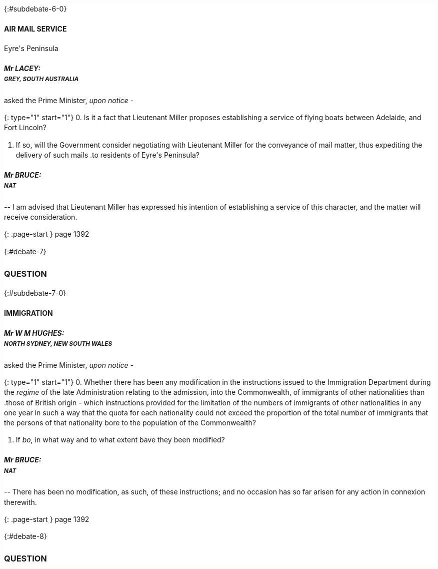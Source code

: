 {:#subdebate-6-0}
#### AIR MAIL SERVICE

Eyre's Peninsula

##### Mr LACEY:<br><small class="text-muted">GREY, SOUTH AUSTRALIA</small>

asked the Prime Minister,  *upon notice -* 

{: type="1" start="1"}
0. Is it a fact that Lieutenant Miller proposes establishing a service of flying boats between Adelaide, and Fort Lincoln? 
1. If so, will the Government consider negotiating with Lieutenant Miller for the conveyance of mail matter, thus expediting the delivery of such mails .to residents of Eyre's Peninsula? 

##### Mr BRUCE:<br><small class="text-muted">NAT</small>

-- I am advised that Lieutenant Miller has expressed his intention of establishing a service of this character, and the matter will receive  consideration. 

{: .page-start }
page 1392

{:#debate-7}
### QUESTION

{:#subdebate-7-0}
#### IMMIGRATION

##### Mr W M HUGHES:<br><small class="text-muted">NORTH SYDNEY, NEW SOUTH WALES</small>

asked the Prime Minister,  *upon notice -* 

{: type="1" start="1"}
0. Whether there has been any modification in the instructions issued to the Immigration Department during the  *regime*  of the late Administration relating to the admission, into the Commonwealth, of immigrants of other nationalities than .those of British origin - which instructions provided for the limitation of the numbers of immigrants of other nationalities in any one year in such a way that the quota for each nationality could not exceed the proportion of the total number of immigrants that the persons of that nationality bore to the population of the Commonwealth? 
1. If  *bo,*  in what way and to what extent bave they been modified? 

##### Mr BRUCE:<br><small class="text-muted">NAT</small>

-- There has been no modification, as such, of these instructions; and no occasion has so far arisen for any action in connexion therewith. 

{: .page-start }
page 1392

{:#debate-8}
### QUESTION
